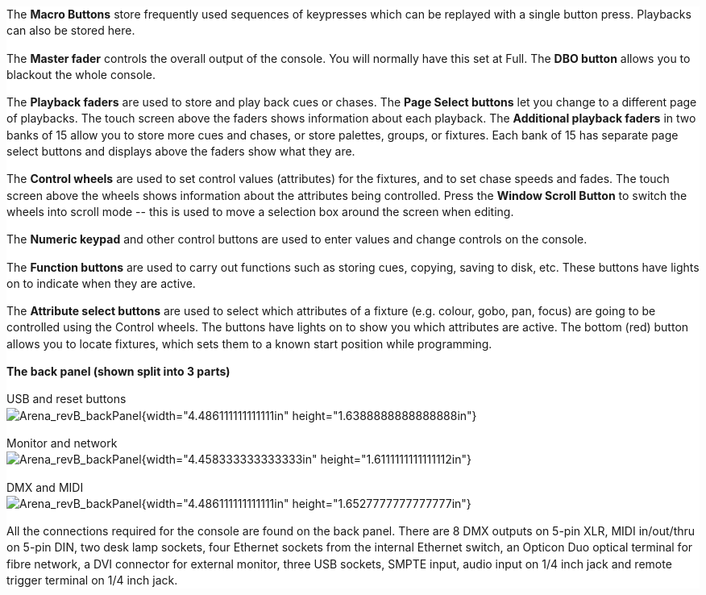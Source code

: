 The **Macro Buttons** store frequently used sequences of keypresses
which can be replayed with a single button press. Playbacks can also be
stored here.

The **Master fader** controls the overall output of the console. You
will normally have this set at Full. The **DBO button** allows you to
blackout the whole console.

The **Playback faders** are used to store and play back cues or chases.
The **Page Select buttons** let you change to a different page of
playbacks. The touch screen above the faders shows information about
each playback. The **Additional playback faders** in two banks of 15
allow you to store more cues and chases, or store palettes, groups, or
fixtures. Each bank of 15 has separate page select buttons and displays
above the faders show what they are.

The **Control wheels** are used to set control values (attributes) for
the fixtures, and to set chase speeds and fades. The touch screen above
the wheels shows information about the attributes being controlled.
Press the **Window Scroll Button** to switch the wheels into scroll mode
-- this is used to move a selection box around the screen when editing.

The **Numeric keypad** and other control buttons are used to enter
values and change controls on the console.

The **Function buttons** are used to carry out functions such as storing
cues, copying, saving to disk, etc. These buttons have lights on to
indicate when they are active.

The **Attribute select buttons** are used to select which attributes of
a fixture (e.g. colour, gobo, pan, focus) are going to be controlled
using the Control wheels. The buttons have lights on to show you which
attributes are active. The bottom (red) button allows you to locate
fixtures, which sets them to a known start position while programming.

**The back panel (shown split into 3 parts)**

USB and reset buttons\
![Arena\_revB\_backPanel](media/media/image26.jpeg){width="4.486111111111111in"
height="1.6388888888888888in"}

Monitor and network\
![Arena\_revB\_backPanel](media/media/image27.jpeg){width="4.458333333333333in"
height="1.6111111111111112in"}

DMX and MIDI\
![Arena\_revB\_backPanel](media/media/image28.jpeg){width="4.486111111111111in"
height="1.6527777777777777in"}

All the connections required for the console are found on the back
panel. There are 8 DMX outputs on 5-pin XLR, MIDI in/out/thru on 5-pin
DIN, two desk lamp sockets, four Ethernet sockets from the internal
Ethernet switch, an Opticon Duo optical terminal for fibre network, a
DVI connector for external monitor, three USB sockets, SMPTE input,
audio input on 1/4 inch jack and remote trigger terminal on 1/4 inch
jack.
